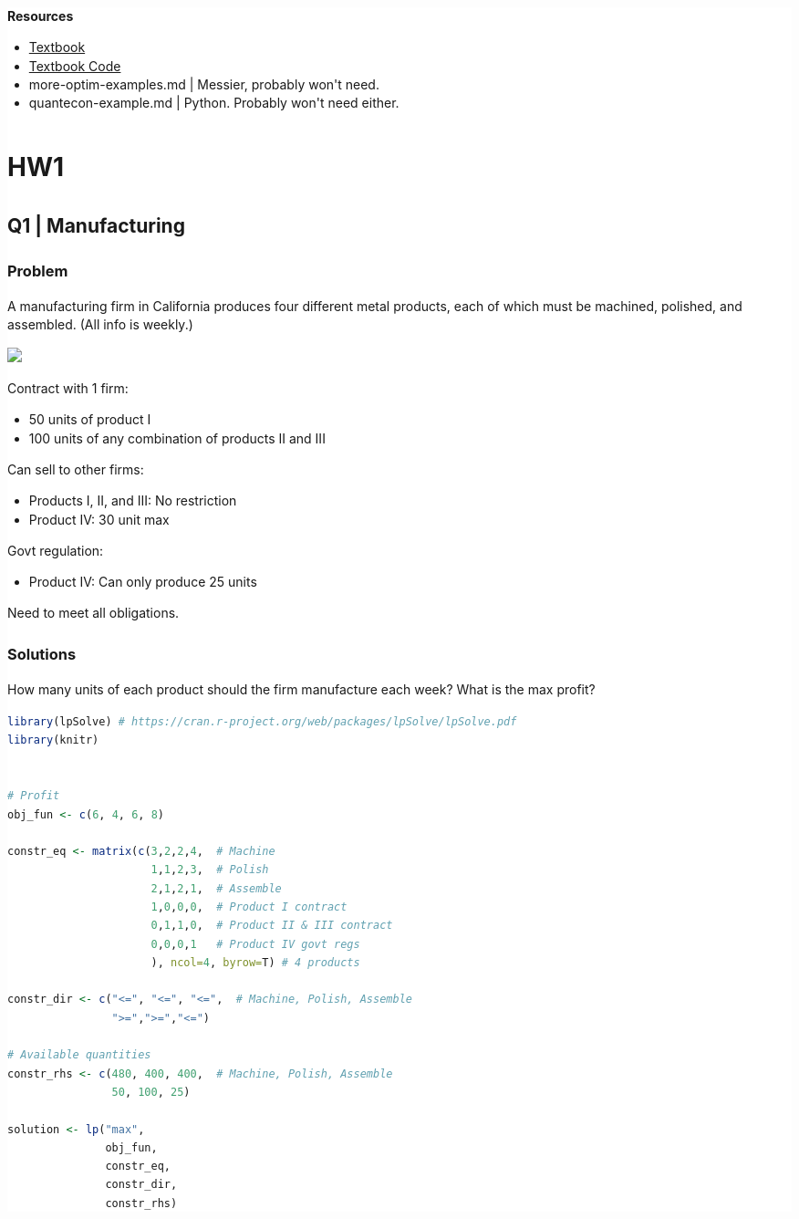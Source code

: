 
**Resources**
- [Textbook](https://play.google.com/books/reader?id=nWaFCgAAQBAJ&pg=GBS.PA37&hl=en)
- [Textbook Code](https://github.com/jmsallan/linearprogramming/tree/master/LP)
- more-optim-examples.md | Messier, probably won't need.
- quantecon-example.md | Python. Probably won't need either. 



# HW1

## Q1 | Manufacturing

### Problem

A manufacturing firm in California produces four different metal products, each of which must be machined, polished, and assembled. (All info is weekly.)

![](https://i.imgur.com/lJVq2bx.png)

Contract with 1 firm:
- 50 units of product I
- 100 units of any combination of products II and III

Can sell to other firms:
- Products I, II, and III: No restriction
- Product IV: 30 unit max

Govt regulation:
- Product IV: Can only produce 25 units

Need to meet all obligations.


### Solutions

How many units of each product should the firm manufacture each week? What is the max profit?

```r
library(lpSolve) # https://cran.r-project.org/web/packages/lpSolve/lpSolve.pdf
library(knitr)


# Profit
obj_fun <- c(6, 4, 6, 8)

constr_eq <- matrix(c(3,2,2,4,  # Machine
                      1,1,2,3,  # Polish
                      2,1,2,1,  # Assemble
                      1,0,0,0,  # Product I contract
                      0,1,1,0,  # Product II & III contract
                      0,0,0,1   # Product IV govt regs
                      ), ncol=4, byrow=T) # 4 products

constr_dir <- c("<=", "<=", "<=",  # Machine, Polish, Assemble
                ">=",">=","<=")

# Available quantities
constr_rhs <- c(480, 400, 400,  # Machine, Polish, Assemble
                50, 100, 25)

solution <- lp("max", 
               obj_fun, 
               constr_eq, 
               constr_dir, 
               constr_rhs)
```